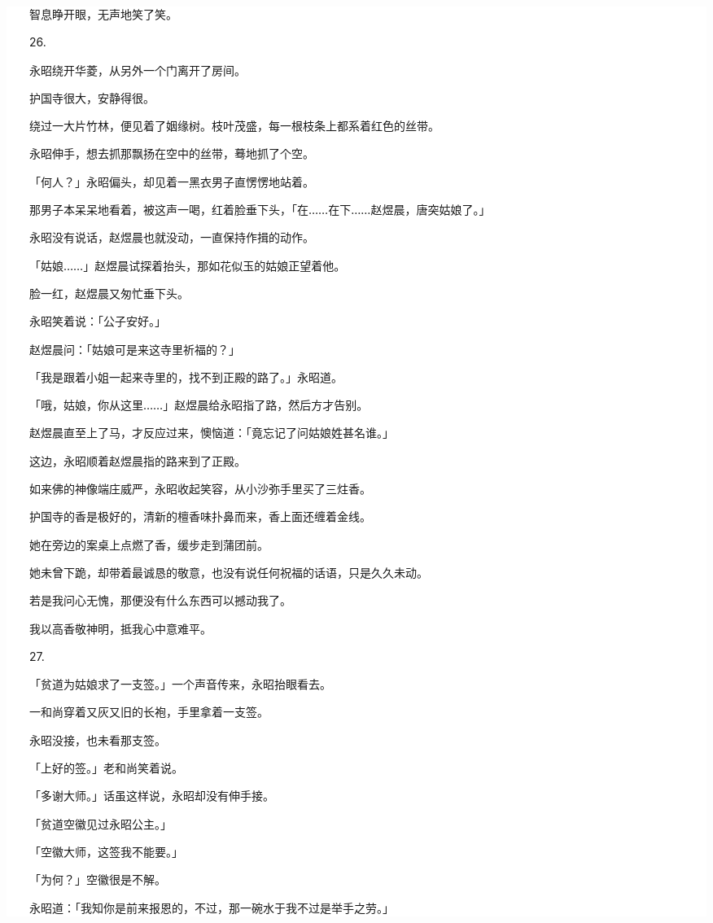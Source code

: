&emsp;&emsp;智息睁开眼，无声地笑了笑。  
  
&emsp;&emsp;26.  
  
&emsp;&emsp;永昭绕开华菱，从另外一个门离开了房间。  
  
&emsp;&emsp;护国寺很大，安静得很。  
  
&emsp;&emsp;绕过一大片竹林，便见着了姻缘树。枝叶茂盛，每一根枝条上都系着红色的丝带。  
  
&emsp;&emsp;永昭伸手，想去抓那飘扬在空中的丝带，蓦地抓了个空。  
  
&emsp;&emsp;「何人？」永昭偏头，却见着一黑衣男子直愣愣地站着。  
  
&emsp;&emsp;那男子本呆呆地看着，被这声一喝，红着脸垂下头，「在……在下……赵煜晨，唐突姑娘了。」  
  
&emsp;&emsp;永昭没有说话，赵煜晨也就没动，一直保持作揖的动作。  
  
&emsp;&emsp;「姑娘……」赵煜晨试探着抬头，那如花似玉的姑娘正望着他。  
  
&emsp;&emsp;脸一红，赵煜晨又匆忙垂下头。  
  
&emsp;&emsp;永昭笑着说：「公子安好。」  
  
&emsp;&emsp;赵煜晨问：「姑娘可是来这寺里祈福的？」  
  
&emsp;&emsp;「我是跟着小姐一起来寺里的，找不到正殿的路了。」永昭道。  
  
&emsp;&emsp;「哦，姑娘，你从这里……」赵煜晨给永昭指了路，然后方才告别。  
  
&emsp;&emsp;赵煜晨直至上了马，才反应过来，懊恼道：「竟忘记了问姑娘姓甚名谁。」  
  
&emsp;&emsp;这边，永昭顺着赵煜晨指的路来到了正殿。  
  
&emsp;&emsp;如来佛的神像端庄威严，永昭收起笑容，从小沙弥手里买了三炷香。  
  
&emsp;&emsp;护国寺的香是极好的，清新的檀香味扑鼻而来，香上面还缠着金线。  
  
&emsp;&emsp;她在旁边的案桌上点燃了香，缓步走到蒲团前。  
  
&emsp;&emsp;她未曾下跪，却带着最诚恳的敬意，也没有说任何祝福的话语，只是久久未动。  
  
&emsp;&emsp;若是我问心无愧，那便没有什么东西可以撼动我了。  
  
&emsp;&emsp;我以高香敬神明，抵我心中意难平。  
  
&emsp;&emsp;27.  
  
&emsp;&emsp;「贫道为姑娘求了一支签。」一个声音传来，永昭抬眼看去。  
  
&emsp;&emsp;一和尚穿着又灰又旧的长袍，手里拿着一支签。  
  
&emsp;&emsp;永昭没接，也未看那支签。  
  
&emsp;&emsp;「上好的签。」老和尚笑着说。  
  
&emsp;&emsp;「多谢大师。」话虽这样说，永昭却没有伸手接。  
  
&emsp;&emsp;「贫道空徽见过永昭公主。」  
  
&emsp;&emsp;「空徽大师，这签我不能要。」  
  
&emsp;&emsp;「为何？」空徽很是不解。  
  
&emsp;&emsp;永昭道：「我知你是前来报恩的，不过，那一碗水于我不过是举手之劳。」  
  